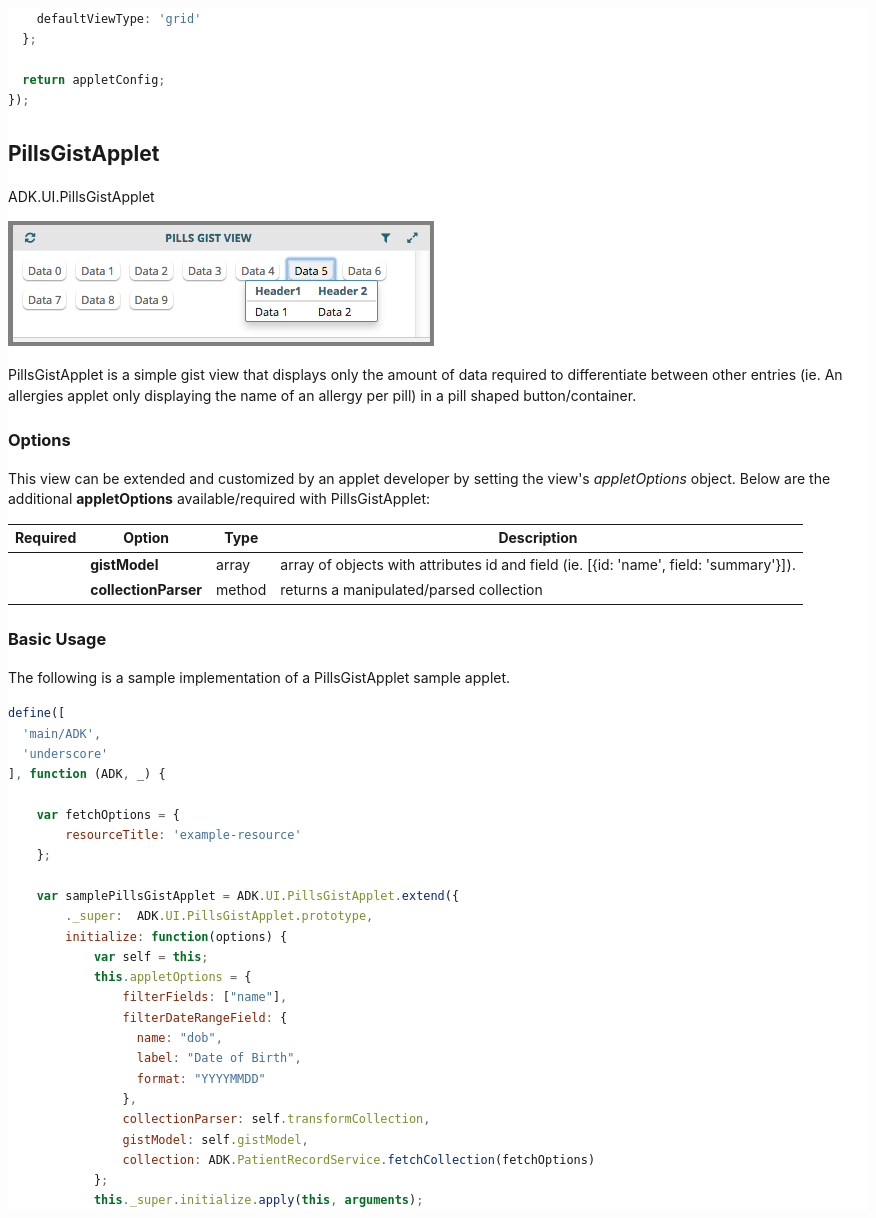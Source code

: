 ```JavaScript
    defaultViewType: 'grid'
  };

  return appletConfig;
});

```

## PillsGistApplet ##
ADK.UI.PillsGistApplet

![PillsGistApplet](assets/pillsGistApplet.png "PillsGistApplet Example")

PillsGistApplet is a simple gist view that displays only the amount of data required to differentiate between other entries (ie. An allergies applet only displaying the name of an allergy per pill) in a pill shaped button/container.

### Options ###
This view can be extended and customized by an applet developer by setting the view's _appletOptions_ object. Below are the additional **appletOptions** available/required with PillsGistApplet:

| Required     | Option               | Type   |Description                                                                                                                               |
|--------------|----------------------|--------|------------------------------------------------------------------------------------------------------------------------------------------|
|<i class="fa fa-check-circle center"></i> | **gistModel**        | array  | array of objects with attributes id and field (ie. [{id: 'name', field: 'summary'}]).|
|              | **collectionParser** | method | returns a manipulated/parsed collection |

### Basic Usage ###
The following is a sample implementation of a PillsGistApplet sample applet.

```JavaScript
define([
  'main/ADK',
  'underscore'
], function (ADK, _) {

    var fetchOptions = {
        resourceTitle: 'example-resource'
    };

    var samplePillsGistApplet = ADK.UI.PillsGistApplet.extend({
        ._super:  ADK.UI.PillsGistApplet.prototype,
        initialize: function(options) {
            var self = this;
            this.appletOptions = {
                filterFields: ["name"],
                filterDateRangeField: {
                  name: "dob",
                  label: "Date of Birth",
                  format: "YYYYMMDD"
                },
                collectionParser: self.transformCollection,
                gistModel: self.gistModel,
                collection: ADK.PatientRecordService.fetchCollection(fetchOptions)
            };
            this._super.initialize.apply(this, arguments);
```